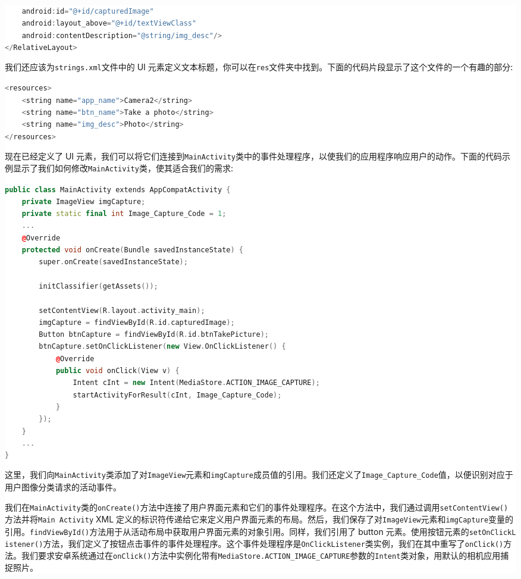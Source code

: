 ```cpp
    android:id="@+id/capturedImage"
    android:layout_above="@+id/textViewClass"
    android:contentDescription="@string/img_desc"/>
</RelativeLayout>
```

我们还应该为`strings.xml`文件中的 UI 元素定义文本标题，你可以在`res`文件夹中找到。下面的代码片段显示了这个文件的一个有趣的部分:

```cpp
<resources>
    <string name="app_name">Camera2</string>
    <string name="btn_name">Take a photo</string>
    <string name="img_desc">Photo</string>
</resources>
```

现在已经定义了 UI 元素，我们可以将它们连接到`MainActivity`类中的事件处理程序，以使我们的应用程序响应用户的动作。下面的代码示例显示了我们如何修改`MainActivity`类，使其适合我们的需求:

```cpp
public class MainActivity extends AppCompatActivity {
    private ImageView imgCapture;
    private static final int Image_Capture_Code = 1;
    ...
    @Override
    protected void onCreate(Bundle savedInstanceState) {
        super.onCreate(savedInstanceState);

        initClassifier(getAssets());

        setContentView(R.layout.activity_main);
        imgCapture = findViewById(R.id.capturedImage);
        Button btnCapture = findViewById(R.id.btnTakePicture);
        btnCapture.setOnClickListener(new View.OnClickListener() {
            @Override
            public void onClick(View v) {
                Intent cInt = new Intent(MediaStore.ACTION_IMAGE_CAPTURE);
                startActivityForResult(cInt, Image_Capture_Code);
            }
        });
    }
    ...
}
```

这里，我们向`MainActivity`类添加了对`ImageView`元素和`imgCapture`成员值的引用。我们还定义了`Image_Capture_Code`值，以便识别对应于用户图像分类请求的活动事件。

我们在`MainActivity`类的`onCreate()`方法中连接了用户界面元素和它们的事件处理程序。在这个方法中，我们通过调用`setContentView()`方法并将`Main Activity` XML 定义的标识符传递给它来定义用户界面元素的布局。然后，我们保存了对`ImageView`元素和`imgCapture`变量的引用。`findViewById()`方法用于从活动布局中获取用户界面元素的对象引用。同样，我们引用了 button 元素。使用按钮元素的`setOnClickListener()`方法，我们定义了按钮点击事件的事件处理程序。这个事件处理程序是`OnClickListener`类实例，我们在其中重写了`onClick()`方法。我们要求安卓系统通过在`onClick()`方法中实例化带有`MediaStore.ACTION_IMAGE_CAPTURE`参数的`Intent`类对象，用默认的相机应用捕捉照片。
